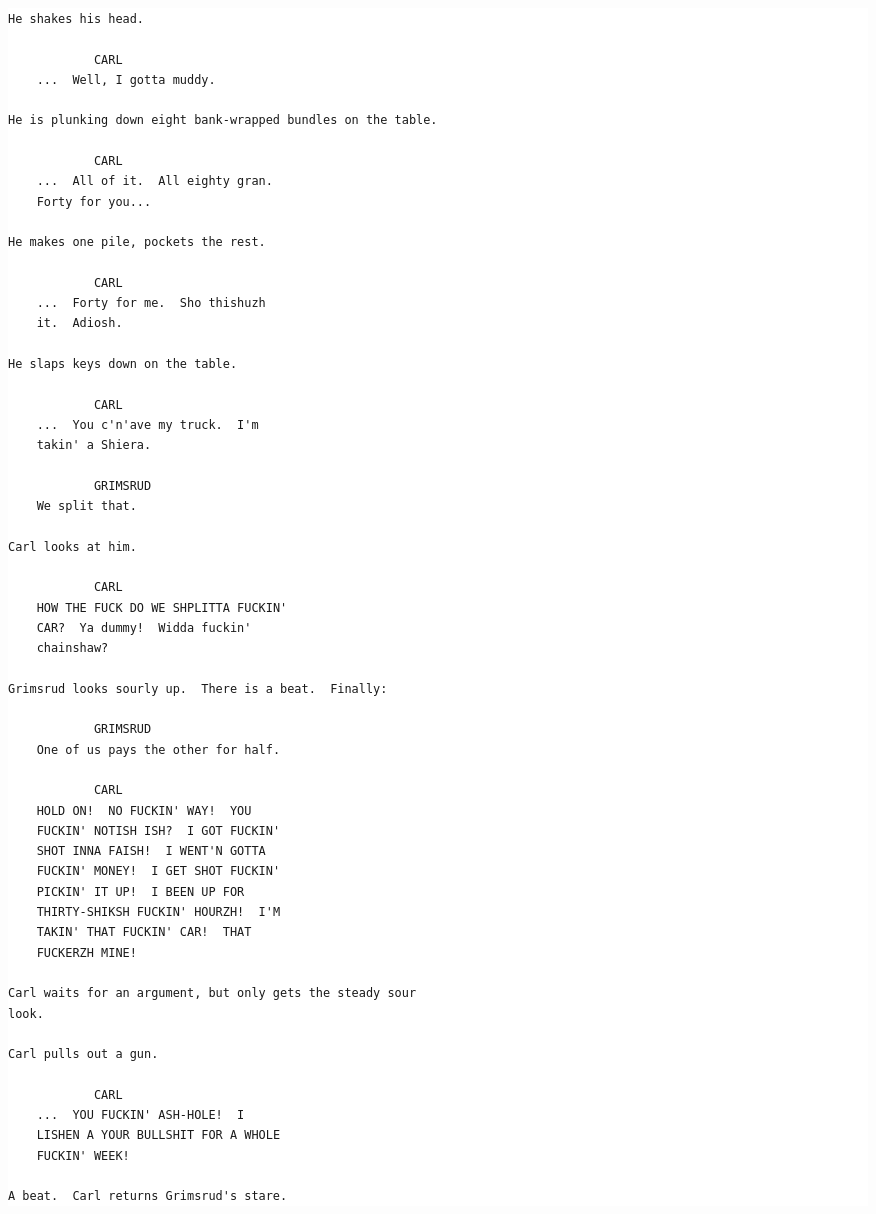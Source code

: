 	He shakes his head.

				CARL
		...  Well, I gotta muddy.

	He is plunking down eight bank-wrapped bundles on the table.

				CARL
		...  All of it.  All eighty gran.
		Forty for you...

	He makes one pile, pockets the rest.

				CARL
		...  Forty for me.  Sho thishuzh
		it.  Adiosh.

	He slaps keys down on the table.

				CARL
		...  You c'n'ave my truck.  I'm
		takin' a Shiera.

				GRIMSRUD
		We split that.

	Carl looks at him.

				CARL
		HOW THE FUCK DO WE SHPLITTA FUCKIN'
		CAR?  Ya dummy!  Widda fuckin'
		chainshaw?

	Grimsrud looks sourly up.  There is a beat.  Finally:

				GRIMSRUD
		One of us pays the other for half.

				CARL
		HOLD ON!  NO FUCKIN' WAY!  YOU
		FUCKIN' NOTISH ISH?  I GOT FUCKIN'
		SHOT INNA FAISH!  I WENT'N GOTTA
		FUCKIN' MONEY!  I GET SHOT FUCKIN'
		PICKIN' IT UP!  I BEEN UP FOR
		THIRTY-SHIKSH FUCKIN' HOURZH!  I'M
		TAKIN' THAT FUCKIN' CAR!  THAT
		FUCKERZH MINE!

	Carl waits for an argument, but only gets the steady sour
	look.

	Carl pulls out a gun.

				CARL
		...  YOU FUCKIN' ASH-HOLE!  I
		LISHEN A YOUR BULLSHIT FOR A WHOLE
		FUCKIN' WEEK!

	A beat.  Carl returns Grimsrud's stare.
